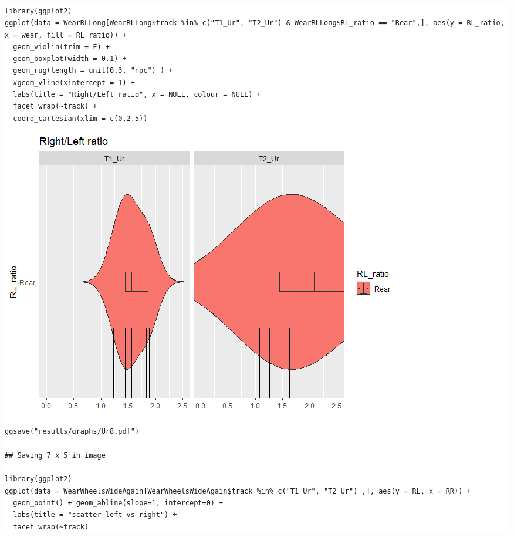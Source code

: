     library(ggplot2)
    ggplot(data = WearRLLong[WearRLLong$track %in% c("T1_Ur", "T2_Ur") & WearRLLong$RL_ratio == "Rear",], aes(y = RL_ratio, x = wear, fill = RL_ratio)) +
      geom_violin(trim = F) +
      geom_boxplot(width = 0.1) +
      geom_rug(length = unit(0.3, "npc") ) +
      #geom_vline(xintercept = 1) +
      labs(title = "Right/Left ratio", x = NULL, colour = NULL) +
      facet_wrap(~track) +
      coord_cartesian(xlim = c(0,2.5))

![](datAnaly_files/figure-markdown_strict/unnamed-chunk-4-1.png)

    ggsave("results/graphs/Ur8.pdf")

    ## Saving 7 x 5 in image

    library(ggplot2)
    ggplot(data = WearWheelsWideAgain[WearWheelsWideAgain$track %in% c("T1_Ur", "T2_Ur") ,], aes(y = RL, x = RR)) +
      geom_point() + geom_abline(slope=1, intercept=0) +
      labs(title = "scatter left vs right") +
      facet_wrap(~track)
